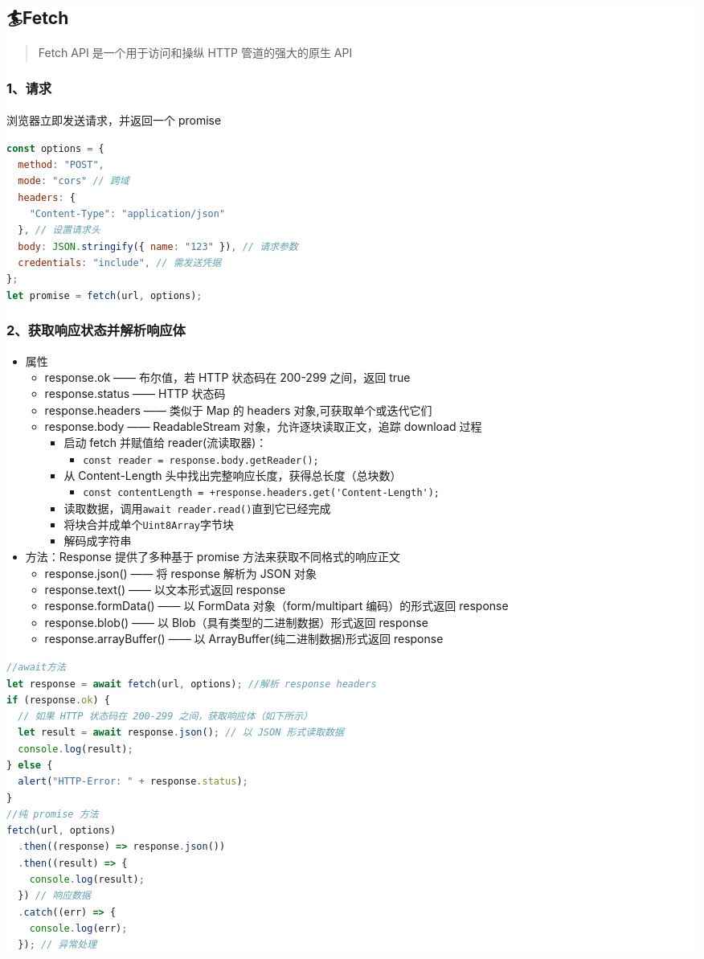 ## 🏄Fetch

> Fetch API 是一个用于访问和操纵 HTTP 管道的强大的原生 API

### 1、请求

浏览器立即发送请求，并返回一个 promise

```javascript
const options = {
  method: "POST",
  mode: "cors" // 跨域
  headers: {
    "Content-Type": "application/json"
  }, // 设置请求头
  body: JSON.stringify({ name: "123" }), // 请求参数
  credentials: "include", // 需发送凭据
};
let promise = fetch(url, options);
```

### 2、获取响应状态并解析响应体

- 属性
  - response.ok —— 布尔值，若 HTTP 状态码在 200-299 之间，返回 true
  - response.status —— HTTP 状态码
  - response.headers —— 类似于 Map 的 headers 对象,可获取单个或迭代它们
  - response.body —— ReadableStream 对象，允许逐块读取正文，追踪 download 过程
    - 启动 fetch 并赋值给 reader(流读取器)：
      - `const reader = response.body.getReader();`
    - 从 Content-Length 头中找出完整响应长度，获得总长度（总块数）
      - `const contentLength = +response.headers.get('Content-Length');`
    - 读取数据，调用`await reader.read()`直到它已经完成
    - 将块合并成单个`Uint8Array`字节块
    - 解码成字符串
- 方法：Response 提供了多种基于 promise 方法来获取不同格式的响应正文
  - response.json() —— 将 response 解析为 JSON 对象
  - response.text() —— 以文本形式返回 response
  - response.formData() —— 以 FormData 对象（form/multipart 编码）的形式返回 response
  - response.blob() —— 以 Blob（具有类型的二进制数据）形式返回 response
  - response.arrayBuffer() —— 以 ArrayBuffer(纯二进制数据)形式返回 response

```javascript
//await方法
let response = await fetch(url, options); //解析 response headers
if (response.ok) {
  // 如果 HTTP 状态码在 200-299 之间，获取响应体（如下所示）
  let result = await response.json(); // 以 JSON 形式读取数据
  console.log(result);
} else {
  alert("HTTP-Error: " + response.status);
}
//纯 promise 方法
fetch(url, options)
  .then((response) => response.json())
  .then((result) => {
    console.log(result);
  }) // 响应数据
  .catch((err) => {
    console.log(err);
  }); // 异常处理
```
